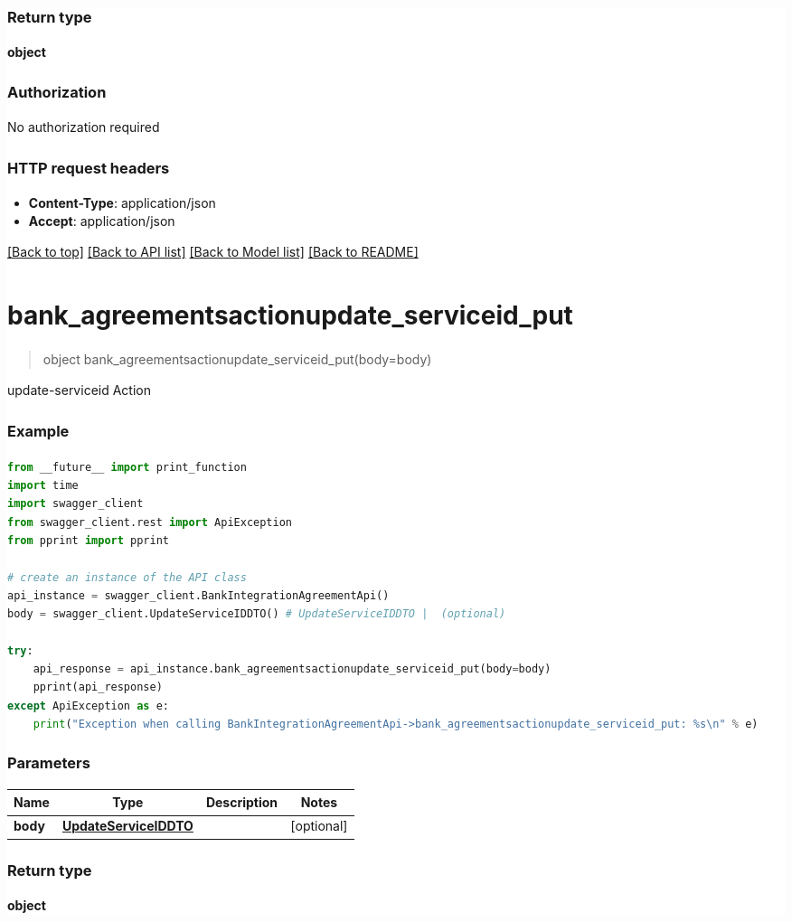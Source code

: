 ### Return type

**object**

### Authorization

No authorization required

### HTTP request headers

 - **Content-Type**: application/json
 - **Accept**: application/json

[[Back to top]](#) [[Back to API list]](../README.md#documentation-for-api-endpoints) [[Back to Model list]](../README.md#documentation-for-models) [[Back to README]](../README.md)

# **bank_agreementsactionupdate_serviceid_put**
> object bank_agreementsactionupdate_serviceid_put(body=body)



update-serviceid Action

### Example
```python
from __future__ import print_function
import time
import swagger_client
from swagger_client.rest import ApiException
from pprint import pprint

# create an instance of the API class
api_instance = swagger_client.BankIntegrationAgreementApi()
body = swagger_client.UpdateServiceIDDTO() # UpdateServiceIDDTO |  (optional)

try:
    api_response = api_instance.bank_agreementsactionupdate_serviceid_put(body=body)
    pprint(api_response)
except ApiException as e:
    print("Exception when calling BankIntegrationAgreementApi->bank_agreementsactionupdate_serviceid_put: %s\n" % e)
```

### Parameters

Name | Type | Description  | Notes
------------- | ------------- | ------------- | -------------
 **body** | [**UpdateServiceIDDTO**](UpdateServiceIDDTO.md)|  | [optional] 

### Return type

**object**
